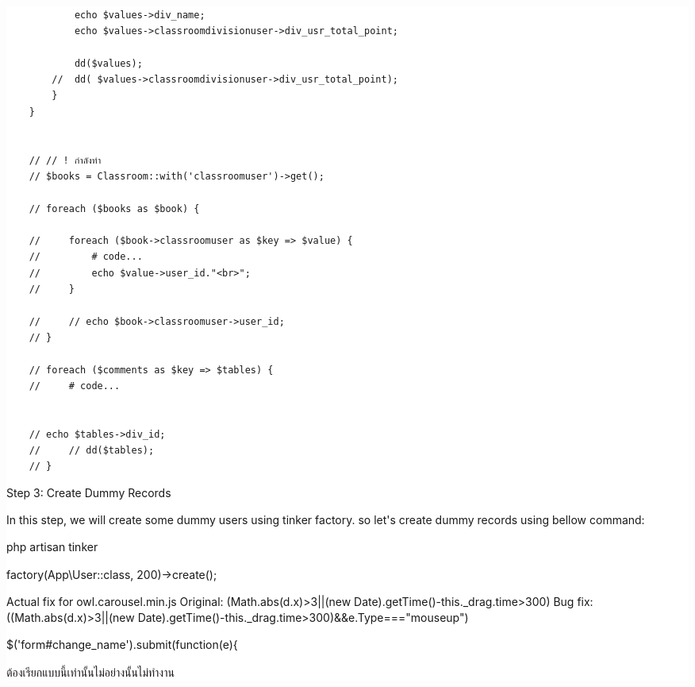                 echo $values->div_name;
                echo $values->classroomdivisionuser->div_usr_total_point;

                dd($values);
            //  dd( $values->classroomdivisionuser->div_usr_total_point);
            }
        }


        // // ! กำลังทำ
        // $books = Classroom::with('classroomuser')->get();

        // foreach ($books as $book) {

        //     foreach ($book->classroomuser as $key => $value) {
        //         # code...
        //         echo $value->user_id."<br>";
        //     }

        //     // echo $book->classroomuser->user_id;
        // }

        // foreach ($comments as $key => $tables) {
        //     # code...


        // echo $tables->div_id;
        //     // dd($tables);
        // }






Step 3: Create Dummy Records

In this step, we will create some dummy users using tinker factory. so let's create dummy records using bellow command:

php artisan tinker

factory(App\User::class, 200)->create();





Actual fix for owl.carousel.min.js
Original:
(Math.abs(d.x)>3||(new Date).getTime()-this._drag.time>300)
Bug fix:
((Math.abs(d.x)>3||(new Date).getTime()-this._drag.time>300)&&e.Type==="mouseup")



<form id="change_name" class="form-horizontal" role="form">
$('form#change_name').submit(function(e){

ต้องเรียกแบบนี้เท่านั้นไม่อย่างนั้นไม่ทำงาน




